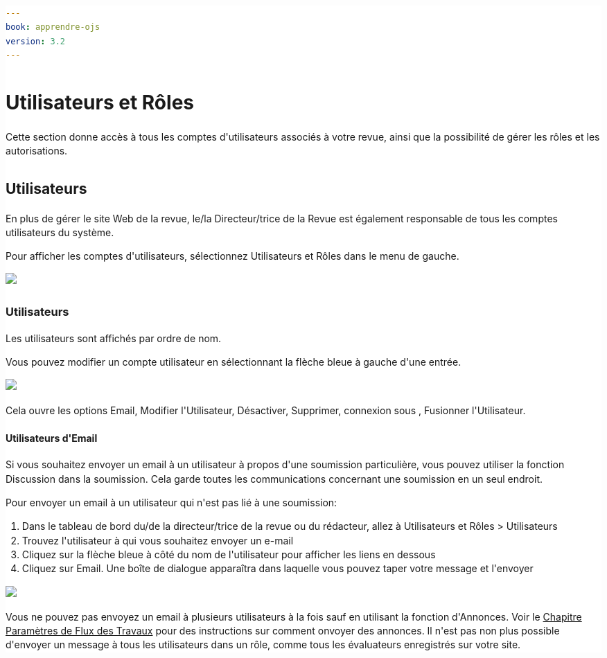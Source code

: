 ```yaml
---
book: apprendre-ojs
version: 3.2
---
```


# Utilisateurs et Rôles

Cette section donne accès à tous les comptes d'utilisateurs associés à votre revue, ainsi que la possibilité de gérer les rôles et les autorisations.

## Utilisateurs

En plus de gérer le site Web de la revue, le/la Directeur/trice de la Revue est également responsable de tous les comptes utilisateurs du système.

Pour afficher les comptes d'utilisateurs, sélectionnez Utilisateurs et Rôles dans le menu de gauche.

![](./assets/learning-ojs3.1-jm-users.png)

### Utilisateurs

Les utilisateurs sont affichés par ordre de nom.

Vous pouvez modifier un compte utilisateur en sélectionnant la flèche bleue à gauche d'une entrée.

![](./assets/learning-ojs3.1-jm-users-edit.png)

Cela ouvre les options Email, Modifier l'Utilisateur, Désactiver, Supprimer, connexion sous , Fusionner l'Utilisateur.

#### Utilisateurs d'Email

Si vous souhaitez envoyer un email à un utilisateur à propos d'une soumission particulière, vous pouvez utiliser la fonction Discussion dans la soumission. Cela garde toutes les communications concernant une soumission en un seul endroit.

Pour envoyer un email à un utilisateur qui n'est pas lié à une soumission:

1. Dans le tableau de bord du/de la directeur/trice de la revue ou du rédacteur, allez à Utilisateurs et Rôles > Utilisateurs
2. Trouvez l'utilisateur à qui vous souhaitez envoyer un e-mail
3. Cliquez sur la flèche bleue à côté du nom de l'utilisateur pour afficher les liens en dessous
4. Cliquez sur Email. Une boîte de dialogue apparaîtra dans laquelle vous pouvez taper votre message et l'envoyer

![](./assets/learning-ojs-3-users-email.png)

Vous ne pouvez pas envoyez un email à plusieurs utilisateurs à la fois sauf en utilisant la fonction d'Annonces. Voir le [Chapitre Paramètres de Flux des Travaux](./settings-workflow) pour des instructions sur comment onvoyer des annonces. Il n'est pas non plus possible d'envoyer un message à tous les utilisateurs dans un rôle, comme tous les évaluateurs enregistrés sur votre site.
